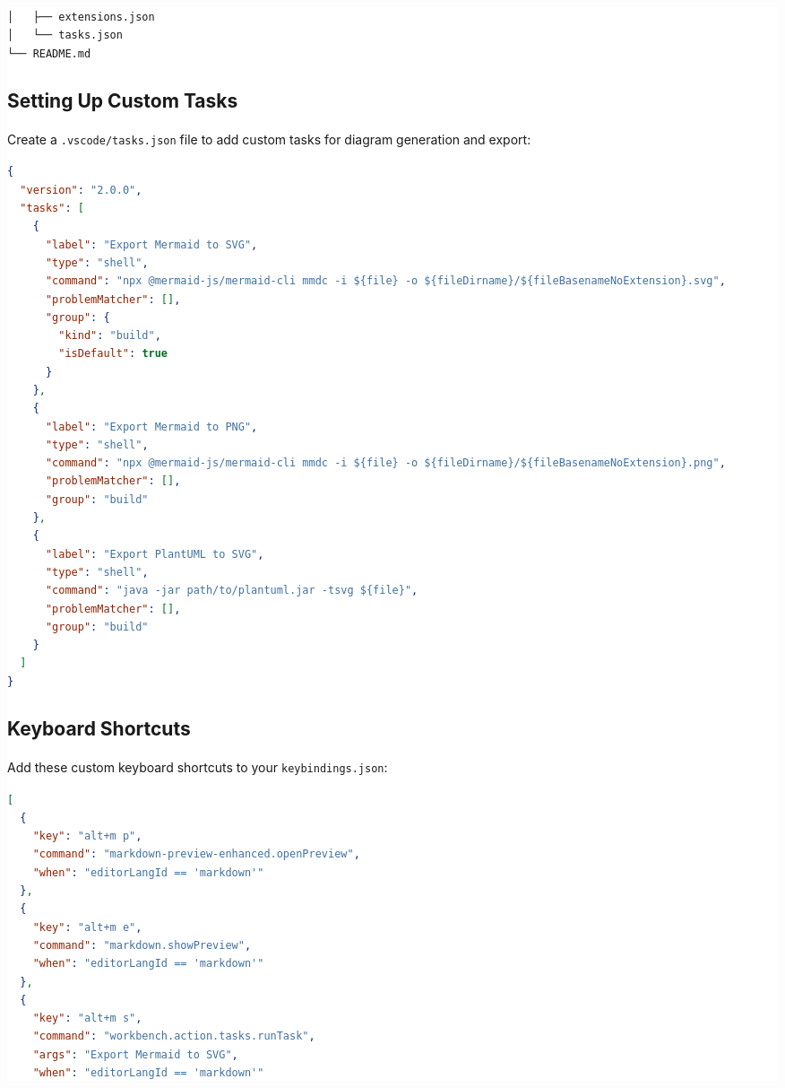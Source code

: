 ```
│   ├── extensions.json
│   └── tasks.json
└── README.md
```

## Setting Up Custom Tasks

Create a `.vscode/tasks.json` file to add custom tasks for diagram generation and export:

```json
{
  "version": "2.0.0",
  "tasks": [
    {
      "label": "Export Mermaid to SVG",
      "type": "shell",
      "command": "npx @mermaid-js/mermaid-cli mmdc -i ${file} -o ${fileDirname}/${fileBasenameNoExtension}.svg",
      "problemMatcher": [],
      "group": {
        "kind": "build",
        "isDefault": true
      }
    },
    {
      "label": "Export Mermaid to PNG",
      "type": "shell",
      "command": "npx @mermaid-js/mermaid-cli mmdc -i ${file} -o ${fileDirname}/${fileBasenameNoExtension}.png",
      "problemMatcher": [],
      "group": "build"
    },
    {
      "label": "Export PlantUML to SVG",
      "type": "shell",
      "command": "java -jar path/to/plantuml.jar -tsvg ${file}",
      "problemMatcher": [],
      "group": "build"
    }
  ]
}
```

## Keyboard Shortcuts

Add these custom keyboard shortcuts to your `keybindings.json`:

```json
[
  {
    "key": "alt+m p",
    "command": "markdown-preview-enhanced.openPreview",
    "when": "editorLangId == 'markdown'"
  },
  {
    "key": "alt+m e",
    "command": "markdown.showPreview",
    "when": "editorLangId == 'markdown'"
  },
  {
    "key": "alt+m s",
    "command": "workbench.action.tasks.runTask",
    "args": "Export Mermaid to SVG",
    "when": "editorLangId == 'markdown'"
```